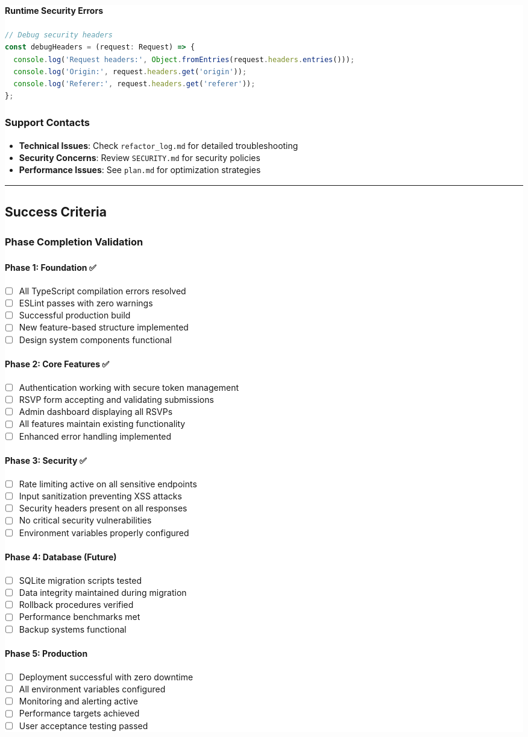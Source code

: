 #### Runtime Security Errors
```typescript
// Debug security headers
const debugHeaders = (request: Request) => {
  console.log('Request headers:', Object.fromEntries(request.headers.entries()));
  console.log('Origin:', request.headers.get('origin'));
  console.log('Referer:', request.headers.get('referer'));
};
```

### Support Contacts

- **Technical Issues**: Check `refactor_log.md` for detailed troubleshooting
- **Security Concerns**: Review `SECURITY.md` for security policies
- **Performance Issues**: See `plan.md` for optimization strategies

---

## Success Criteria

### Phase Completion Validation

#### Phase 1: Foundation ✅
- [ ] All TypeScript compilation errors resolved
- [ ] ESLint passes with zero warnings
- [ ] Successful production build
- [ ] New feature-based structure implemented
- [ ] Design system components functional

#### Phase 2: Core Features ✅
- [ ] Authentication working with secure token management
- [ ] RSVP form accepting and validating submissions
- [ ] Admin dashboard displaying all RSVPs
- [ ] All features maintain existing functionality
- [ ] Enhanced error handling implemented

#### Phase 3: Security ✅
- [ ] Rate limiting active on all sensitive endpoints
- [ ] Input sanitization preventing XSS attacks
- [ ] Security headers present on all responses
- [ ] No critical security vulnerabilities
- [ ] Environment variables properly configured

#### Phase 4: Database (Future)
- [ ] SQLite migration scripts tested
- [ ] Data integrity maintained during migration
- [ ] Rollback procedures verified
- [ ] Performance benchmarks met
- [ ] Backup systems functional

#### Phase 5: Production
- [ ] Deployment successful with zero downtime
- [ ] All environment variables configured
- [ ] Monitoring and alerting active
- [ ] Performance targets achieved
- [ ] User acceptance testing passed
